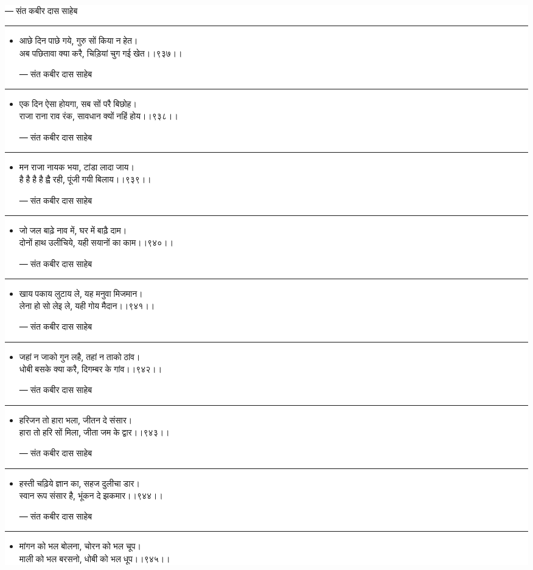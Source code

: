   — संत कबीर दास साहेब

---

- आछे दिन पाछे गये, गुरु सों किया न हेत।\
  अब पछितावा क्‍या करै, चिड़‍ियां चुग गई खेत।।९३७।।

  — संत कबीर दास साहेब

---

- एक दिन ऐसा होयगा, सब सों परै बिछोह।\
  राजा राना राव रंक, सावधान क्‍यों नहिं होय।।९३८।।

  — संत कबीर दास साहेब

---

- मन राजा नायक भया, टांडा लादा जाय।\
  है है है है ह्वै रही, पूंजी गयी बिलाय।।९३९।।

  — संत कबीर दास साहेब

---

- जो जल बाढ़े नाव में, घर में बाढ़ै दाम।\
  दोनों हाथ उलीचिये, यही सयानों का काम।।९४०।।

  — संत कबीर दास साहेब

---

- खाय पकाय लुटाय ले, यह मनुवा मिजमान।\
  लेना हो सो लेइ ले, यही गोय मैदान।।९४१।।

  — संत कबीर दास साहेब

---

- जहां न जाको गुन लहै, तहां न ताको ठांव।\
  धोबी बसके क्‍या करै, दिगम्‍बर के गांव।।९४२।।

  — संत कबीर दास साहेब

---

- हरिजन तो हारा भला, जीतन दे संसार।\
  हारा तो हरि सों मिला, जीता जम के द्वार।।९४३।।

  — संत कबीर दास साहेब

---

- हस्‍ती चढ़‍िये ज्ञान का, सहज दुलीचा डार।\
  स्‍वान रूप संसार है, भूंकन दे झकमार।।९४४।।

  — संत कबीर दास साहेब

---

- मांगन को भल बोलना, चोरन को भल चूप।\
  माली को भल बरसनो, धोबी को भल धूप।।९४५।।
